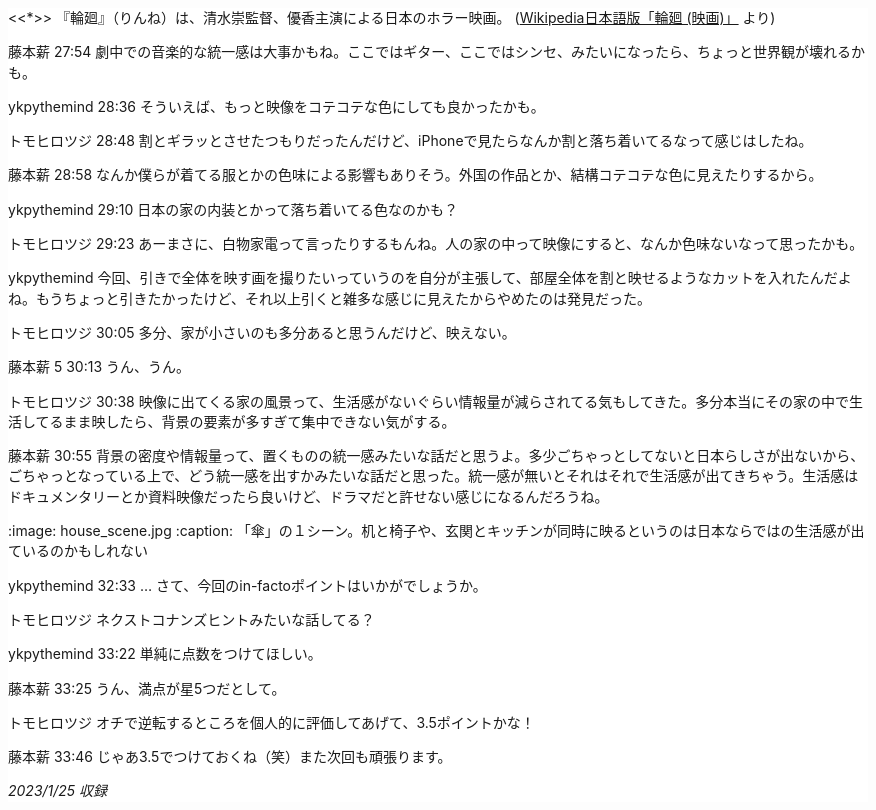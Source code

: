 <<*>> 『輪廻』（りんね）は、清水崇監督、優香主演による日本のホラー映画。 ([Wikipedia日本語版「輪廻 (映画)」](https://ja.wikipedia.org/wiki/%E8%BC%AA%E5%BB%BB_(%E6%98%A0%E7%94%BB)) より)

藤本薪 27:54
劇中での音楽的な統一感は大事かもね。ここではギター、ここではシンセ、みたいになったら、ちょっと世界観が壊れるかも。

ykpythemind 28:36
そういえば、もっと映像をコテコテな色にしても良かったかも。

トモヒロツジ 28:48
割とギラッとさせたつもりだったんだけど、iPhoneで見たらなんか割と落ち着いてるなって感じはしたね。

藤本薪 28:58
なんか僕らが着てる服とかの色味による影響もありそう。外国の作品とか、結構コテコテな色に見えたりするから。

ykpythemind 29:10
日本の家の内装とかって落ち着いてる色なのかも？

トモヒロツジ 29:23
あーまさに、白物家電って言ったりするもんね。人の家の中って映像にすると、なんか色味ないなって思ったかも。

ykpythemind
今回、引きで全体を映す画を撮りたいっていうのを自分が主張して、部屋全体を割と映せるようなカットを入れたんだよね。もうちょっと引きたかったけど、それ以上引くと雑多な感じに見えたからやめたのは発見だった。

トモヒロツジ 30:05
多分、家が小さいのも多分あると思うんだけど、映えない。

藤本薪 5 30:13
うん、うん。

トモヒロツジ 30:38
映像に出てくる家の風景って、生活感がないぐらい情報量が減らされてる気もしてきた。多分本当にその家の中で生活してるまま映したら、背景の要素が多すぎて集中できない気がする。

藤本薪 30:55
背景の密度や情報量って、置くものの統一感みたいな話だと思うよ。多少ごちゃっとしてないと日本らしさが出ないから、ごちゃっとなっている上で、どう統一感を出すかみたいな話だと思った。統一感が無いとそれはそれで生活感が出てきちゃう。生活感はドキュメンタリーとか資料映像だったら良いけど、ドラマだと許せない感じになるんだろうね。



:image: house_scene.jpg
:caption: 「傘」の１シーン。机と椅子や、玄関とキッチンが同時に映るというのは日本ならではの生活感が出ているのかもしれない 

ykpythemind 32:33
… さて、今回のin-factoポイントはいかがでしょうか。

トモヒロツジ
ネクストコナンズヒントみたいな話してる？

ykpythemind 33:22
単純に点数をつけてほしい。

藤本薪 33:25
うん、満点が星5つだとして。

トモヒロツジ
オチで逆転するところを個人的に評価してあげて、3.5ポイントかな！

藤本薪 33:46
じゃあ3.5でつけておくね（笑）また次回も頑張ります。

*2023/1/25 収録*



